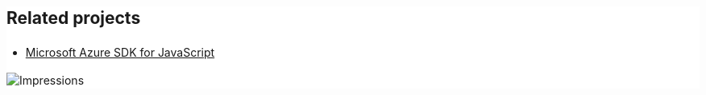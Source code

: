 ## Related projects

- [Microsoft Azure SDK for JavaScript](https://github.com/Azure/azure-sdk-for-js)

![Impressions](https://azure-sdk-impressions.azurewebsites.net/api/impressions/azure-sdk-for-js%2Fsdk%2Fmaps%2Fmaps-creator%2FREADME.png)

[azure_cli]: https://docs.microsoft.com/cli/azure
[azure_sub]: https://azure.microsoft.com/free/
[azure_portal]: https://portal.azure.com
[azure_identity]: https://github.com/Azure/azure-sdk-for-js/tree/master/sdk/identity/identity
[defaultazurecredential]: https://github.com/Azure/azure-sdk-for-js/tree/master/sdk/identity/identity#defaultazurecredential
